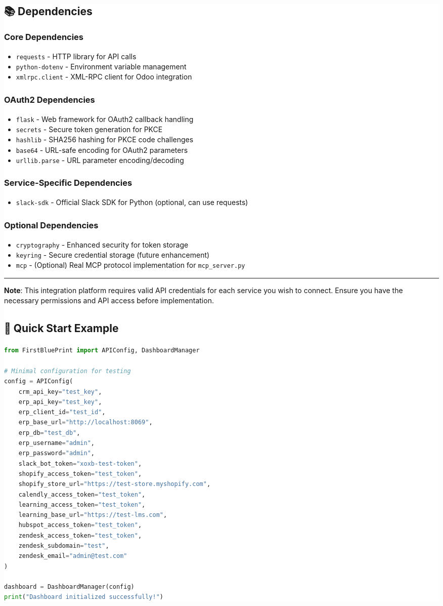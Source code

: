 ## 📚 Dependencies

### Core Dependencies

- `requests` - HTTP library for API calls  
- `python-dotenv` - Environment variable management
- `xmlrpc.client` - XML-RPC client for Odoo integration

### OAuth2 Dependencies

- `flask` - Web framework for OAuth2 callback handling
- `secrets` - Secure token generation for PKCE
- `hashlib` - SHA256 hashing for PKCE code challenges
- `base64` - URL-safe encoding for OAuth2 parameters
- `urllib.parse` - URL parameter encoding/decoding

### Service-Specific Dependencies

- `slack-sdk` - Official Slack SDK for Python (optional, can use requests)

### Optional Dependencies

- `cryptography` - Enhanced security for token storage
- `keyring` - Secure credential storage (future enhancement)
- `mcp` - (Optional) Real MCP protocol implementation for `mcp_server.py`

---

**Note**: This integration platform requires valid API credentials for each service you wish to connect. Ensure you have the necessary permissions and API access before implementation.

## 🚀 Quick Start Example

```python
from FirstBluePrint import APIConfig, DashboardManager

# Minimal configuration for testing
config = APIConfig(
    crm_api_key="test_key",
    erp_api_key="test_key", 
    erp_client_id="test_id",
    erp_base_url="http://localhost:8069",
    erp_db="test_db",
    erp_username="admin",
    erp_password="admin",
    slack_bot_token="xoxb-test-token",
    shopify_access_token="test_token",
    shopify_store_url="https://test-store.myshopify.com",
    calendly_access_token="test_token",
    learning_access_token="test_token",
    learning_base_url="https://test-lms.com",
    hubspot_access_token="test_token",
    zendesk_access_token="test_token",
    zendesk_subdomain="test",
    zendesk_email="admin@test.com"
)

dashboard = DashboardManager(config)
print("Dashboard initialized successfully!")
```
